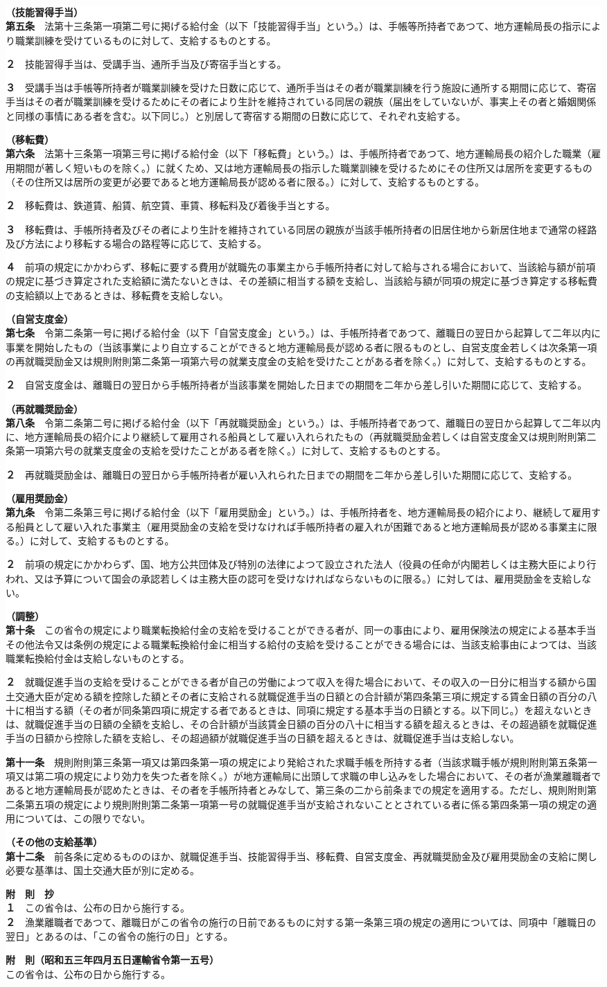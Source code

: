 **（技能習得手当）**  
**第五条**　法第十三条第一項第二号に掲げる給付金（以下「技能習得手当」という。）は、手帳等所持者であつて、地方運輸局長の指示により職業訓練を受けているものに対して、支給するものとする。  
  
**２**　技能習得手当は、受講手当、通所手当及び寄宿手当とする。  
  
**３**　受講手当は手帳等所持者が職業訓練を受けた日数に応じて、通所手当はその者が職業訓練を行う施設に通所する期間に応じて、寄宿手当はその者が職業訓練を受けるためにその者により生計を維持されている同居の親族（届出をしていないが、事実上その者と婚姻関係と同様の事情にある者を含む。以下同じ。）と別居して寄宿する期間の日数に応じて、それぞれ支給する。  
  
**（移転費）**  
**第六条**　法第十三条第一項第三号に掲げる給付金（以下「移転費」という。）は、手帳所持者であつて、地方運輸局長の紹介した職業（雇用期間が著しく短いものを除く。）に就くため、又は地方運輸局長の指示した職業訓練を受けるためにその住所又は居所を変更するもの（その住所又は居所の変更が必要であると地方運輸局長が認める者に限る。）に対して、支給するものとする。  
  
**２**　移転費は、鉄道賃、船賃、航空賃、車賃、移転料及び着後手当とする。  
  
**３**　移転費は、手帳所持者及びその者により生計を維持されている同居の親族が当該手帳所持者の旧居住地から新居住地まで通常の経路及び方法により移転する場合の路程等に応じて、支給する。  
  
**４**　前項の規定にかかわらず、移転に要する費用が就職先の事業主から手帳所持者に対して給与される場合において、当該給与額が前項の規定に基づき算定された支給額に満たないときは、その差額に相当する額を支給し、当該給与額が同項の規定に基づき算定する移転費の支給額以上であるときは、移転費を支給しない。  
  
**（自営支度金）**  
**第七条**　令第二条第一号に掲げる給付金（以下「自営支度金」という。）は、手帳所持者であつて、離職日の翌日から起算して二年以内に事業を開始したもの（当該事業により自立することができると地方運輸局長が認める者に限るものとし、自営支度金若しくは次条第一項の再就職奨励金又は規則附則第二条第一項第六号の就業支度金の支給を受けたことがある者を除く。）に対して、支給するものとする。  
  
**２**　自営支度金は、離職日の翌日から手帳所持者が当該事業を開始した日までの期間を二年から差し引いた期間に応じて、支給する。  
  
**（再就職奨励金）**  
**第八条**　令第二条第二号に掲げる給付金（以下「再就職奨励金」という。）は、手帳所持者であつて、離職日の翌日から起算して二年以内に、地方運輸局長の紹介により継続して雇用される船員として雇い入れられたもの（再就職奨励金若しくは自営支度金又は規則附則第二条第一項第六号の就業支度金の支給を受けたことがある者を除く。）に対して、支給するものとする。  
  
**２**　再就職奨励金は、離職日の翌日から手帳所持者が雇い入れられた日までの期間を二年から差し引いた期間に応じて、支給する。  
  
**（雇用奨励金）**  
**第九条**　令第二条第三号に掲げる給付金（以下「雇用奨励金」という。）は、手帳所持者を、地方運輸局長の紹介により、継続して雇用する船員として雇い入れた事業主（雇用奨励金の支給を受けなければ手帳所持者の雇入れが困難であると地方運輸局長が認める事業主に限る。）に対して、支給するものとする。  
  
**２**　前項の規定にかかわらず、国、地方公共団体及び特別の法律によつて設立された法人（役員の任命が内閣若しくは主務大臣により行われ、又は予算について国会の承認若しくは主務大臣の認可を受けなければならないものに限る。）に対しては、雇用奨励金を支給しない。  
  
**（調整）**  
**第十条**　この省令の規定により職業転換給付金の支給を受けることができる者が、同一の事由により、雇用保険法の規定による基本手当その他法令又は条例の規定による職業転換給付金に相当する給付の支給を受けることができる場合には、当該支給事由によつては、当該職業転換給付金は支給しないものとする。  
  
**２**　就職促進手当の支給を受けることができる者が自己の労働によつて収入を得た場合において、その収入の一日分に相当する額から国土交通大臣が定める額を控除した額とその者に支給される就職促進手当の日額との合計額が第四条第三項に規定する賃金日額の百分の八十に相当する額（その者が同条第四項に規定する者であるときは、同項に規定する基本手当の日額とする。以下同じ。）を超えないときは、就職促進手当の日額の全額を支給し、その合計額が当該賃金日額の百分の八十に相当する額を超えるときは、その超過額を就職促進手当の日額から控除した額を支給し、その超過額が就職促進手当の日額を超えるときは、就職促進手当は支給しない。  
  
**第十一条**　規則附則第三条第一項又は第四条第一項の規定により発給された求職手帳を所持する者（当該求職手帳が規則附則第五条第一項又は第二項の規定により効力を失つた者を除く。）が地方運輸局に出頭して求職の申し込みをした場合において、その者が漁業離職者であると地方運輸局長が認めたときは、その者を手帳所持者とみなして、第三条の二から前条までの規定を適用する。ただし、規則附則第二条第五項の規定により規則附則第二条第一項第一号の就職促進手当が支給されないこととされている者に係る第四条第一項の規定の適用については、この限りでない。  
  
**（その他の支給基準）**  
**第十二条**　前各条に定めるもののほか、就職促進手当、技能習得手当、移転費、自営支度金、再就職奨励金及び雇用奨励金の支給に関し必要な基準は、国土交通大臣が別に定める。  
  
**附　則　抄**  
**１**　この省令は、公布の日から施行する。  
**２**　漁業離職者であつて、離職日がこの省令の施行の日前であるものに対する第一条第三項の規定の適用については、同項中「離職日の翌日」とあるのは、「この省令の施行の日」とする。  
  
**附　則（昭和五三年四月五日運輸省令第一五号）**  
この省令は、公布の日から施行する。  
  